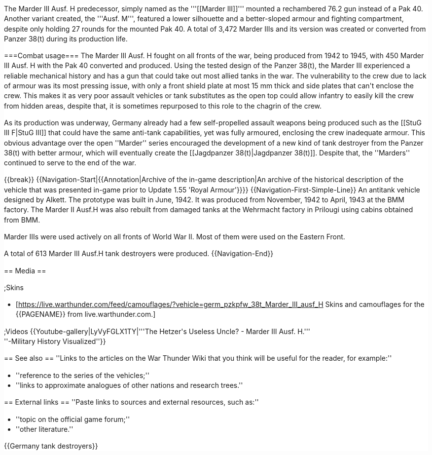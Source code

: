 The Marder III Ausf. H predecessor, simply named as the '''[[Marder III]]''' mounted a rechambered 76.2 gun instead of a Pak 40. Another variant created, the '''Ausf. M''', featured a lower silhouette and a better-sloped armour and fighting compartment, despite only holding 27 rounds for the mounted Pak 40. A total of 3,472 Marder IIIs and its version was created or converted from Panzer 38(t) during its production life.

===Combat usage===
The Marder III Ausf. H fought on all fronts of the war, being produced from 1942 to 1945, with 450 Marder III Ausf. H with the Pak 40 converted and produced. Using the tested design of the Panzer 38(t), the Marder III experienced a reliable mechanical history and has a gun that could take out most allied tanks in the war. The vulnerability to the crew due to lack of armour was its most pressing issue, with only a front shield plate at most 15 mm thick and side plates that can't enclose the crew. This makes it as very poor assault vehicles or tank substitutes as the open top could allow infantry to easily kill the crew from hidden areas, despite that, it is sometimes repurposed to this role to the chagrin of the crew.

As its production was underway, Germany already had a few self-propelled assault weapons being produced such as the [[StuG III F|StuG III]] that could have the same anti-tank capabilities, yet was fully armoured, enclosing the crew inadequate armour. This obvious advantage over the open ''Marder'' series encouraged the development of a new kind of tank destroyer from the Panzer 38(t) with better armour, which will eventually create the [[Jagdpanzer 38(t)|Jagdpanzer 38(t)]]. Despite that, the ''Marders'' continued to serve to the end of the war.

{{break}}
{{Navigation-Start|{{Annotation|Archive of the in-game description|An archive of the historical description of the vehicle that was presented in-game prior to Update 1.55 'Royal Armour'}}}}
{{Navigation-First-Simple-Line}}
An antitank vehicle designed by Alkett. The prototype was built in June, 1942. It was produced from November, 1942 to April, 1943 at the BMM factory. The Marder II Ausf.H was also rebuilt from damaged tanks at the Wehrmacht factory in Prilougi using cabins obtained from BMM.

Marder IIIs were used actively on all fronts of World War II. Most of them were used on the Eastern Front.

A total of 613 Marder III Ausf.H tank destroyers were produced.
{{Navigation-End}}

== Media ==



;Skins

- [https://live.warthunder.com/feed/camouflages/?vehicle=germ_pzkpfw_38t_Marder_III_ausf_H Skins and camouflages for the {{PAGENAME}} from live.warthunder.com.]

;Videos
{{Youtube-gallery|LyVyFGLX1TY|'''The Hetzer's Useless Uncle? - Marder III Ausf. H.'''<br>''-Military History Visualized''}}

== See also ==
''Links to the articles on the War Thunder Wiki that you think will be useful for the reader, for example:''

- ''reference to the series of the vehicles;''
- ''links to approximate analogues of other nations and research trees.''

== External links ==
''Paste links to sources and external resources, such as:''

- ''topic on the official game forum;''
- ''other literature.''

{{Germany tank destroyers}}
